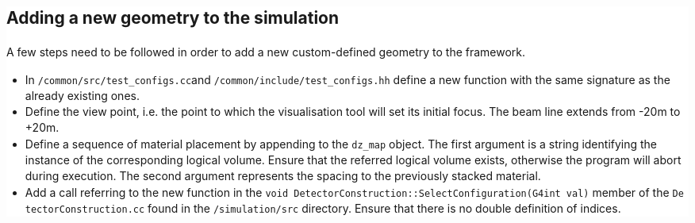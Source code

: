 ## Adding a new geometry to the simulation
A few steps need to be followed in order to add a new custom-defined geometry to the framework.

* In ```/common/src/test_configs.cc```and ```/common/include/test_configs.hh``` define a new function with the same signature as the already existing ones.
* Define the view point, i.e. the point to which the visualisation tool will set its initial focus. The beam line extends from -20m to +20m.
* Define a sequence of material placement by appending to the ```dz_map``` object. The first argument is a string identifying the instance of the corresponding logical volume. Ensure that the referred logical volume exists, otherwise the program will abort during execution. The second argument represents the spacing to the previously stacked material.
* Add a call referring to the new function in the ```void DetectorConstruction::SelectConfiguration(G4int val)``` member of the ```DetectorConstruction.cc``` found in the ```/simulation/src``` directory. Ensure that there is no double definition of indices.
